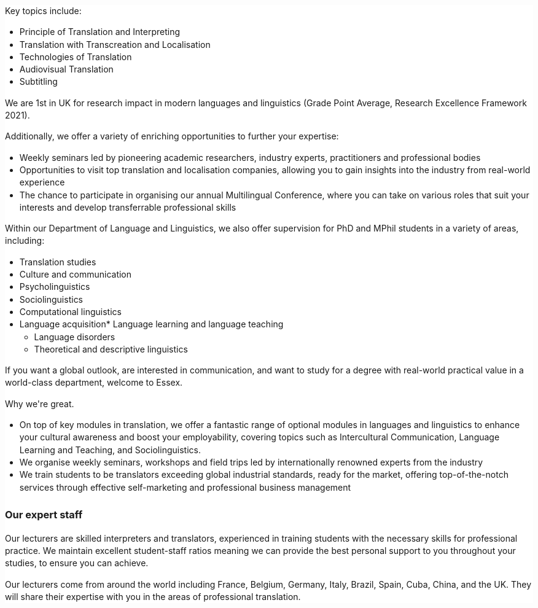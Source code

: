 Key topics include:

* Principle of Translation and Interpreting
* Translation with Transcreation and Localisation
* Technologies of Translation
* Audiovisual Translation
* Subtitling

We are 1st in UK for research impact in modern languages and linguistics (Grade Point Average, Research Excellence Framework 2021).

Additionally, we offer a variety of enriching opportunities to further your expertise:

* Weekly seminars led by pioneering academic researchers, industry experts, practitioners and professional bodies
* Opportunities to visit top translation and localisation companies, allowing you to gain insights into the industry from real-world experience
* The chance to participate in organising our annual Multilingual Conference, where you can take on various roles that suit your interests and develop transferrable professional skills

Within our Department of Language and Linguistics, we also offer supervision for PhD and MPhil students in a variety of areas, including:

* Translation studies
* Culture and communication
* Psycholinguistics
* Sociolinguistics
* Computational linguistics
* Language acquisition* Language learning and language teaching
  * Language disorders
  * Theoretical and descriptive linguistics

If you want a global outlook, are interested in communication, and want to study for a degree with real-world practical value in a world-class department, welcome to Essex.

Why we're great.

* On top of key modules in translation, we offer a fantastic range of optional modules in languages and linguistics to enhance your cultural awareness and boost your employability, covering topics such as Intercultural Communication, Language Learning and Teaching, and Sociolinguistics.
* We organise weekly seminars, workshops and field trips led by internationally renowned experts from the industry
* We train students to be translators exceeding global industrial standards, ready for the market, offering top-of-the-notch services through effective self-marketing and professional business management

### Our expert staff

Our lecturers are skilled interpreters and translators, experienced in training students with the necessary skills for professional practice. We maintain excellent student-staff ratios meaning we can provide the best personal support to you throughout your studies, to ensure you can achieve.

Our lecturers come from around the world including France, Belgium, Germany, Italy, Brazil, Spain, Cuba, China, and the UK. They will share their expertise with you in the areas of professional translation.
